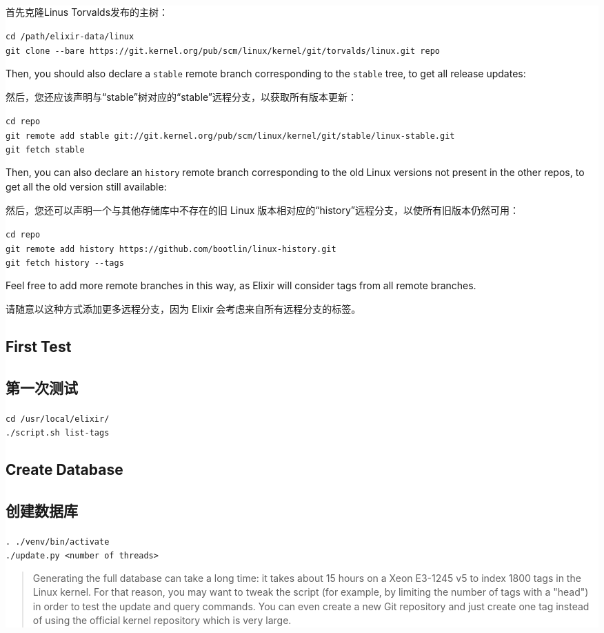 首先克隆Linus Torvalds发布的主树：

```
cd /path/elixir-data/linux
git clone --bare https://git.kernel.org/pub/scm/linux/kernel/git/torvalds/linux.git repo
```

Then, you should also declare a `stable` remote branch corresponding to the `stable` tree, to get all release updates:

然后，您还应该声明与“stable”树对应的“stable”远程分支，以获取所有版本更新：

```
cd repo
git remote add stable git://git.kernel.org/pub/scm/linux/kernel/git/stable/linux-stable.git
git fetch stable
```

Then, you can also declare an `history` remote branch corresponding to the old Linux versions not present in the other repos, to get all the old version still available:

然后，您还可以声明一个与其他存储库中不存在的旧 Linux 版本相对应的“history”远程分支，以使所有旧版本仍然可用：

```
cd repo
git remote add history https://github.com/bootlin/linux-history.git
git fetch history --tags
```

Feel free to add more remote branches in this way, as Elixir will consider tags from all remote branches.

请随意以这种方式添加更多远程分支，因为 Elixir 会考虑来自所有远程分支的标签。

## First Test 
## 第一次测试

```
cd /usr/local/elixir/
./script.sh list-tags
```

## Create Database 
## 创建数据库

```
. ./venv/bin/activate
./update.py <number of threads>
```

> Generating the full database can take a long time: it takes about 15 hours on a Xeon E3-1245 v5 to index 1800 tags in the Linux kernel. For that reason, you may want to tweak the script (for example, by limiting the number of tags with a "head") in order to test the update and query commands. You can even create a new Git repository and just create one tag instead of using the official kernel repository which is very large.
